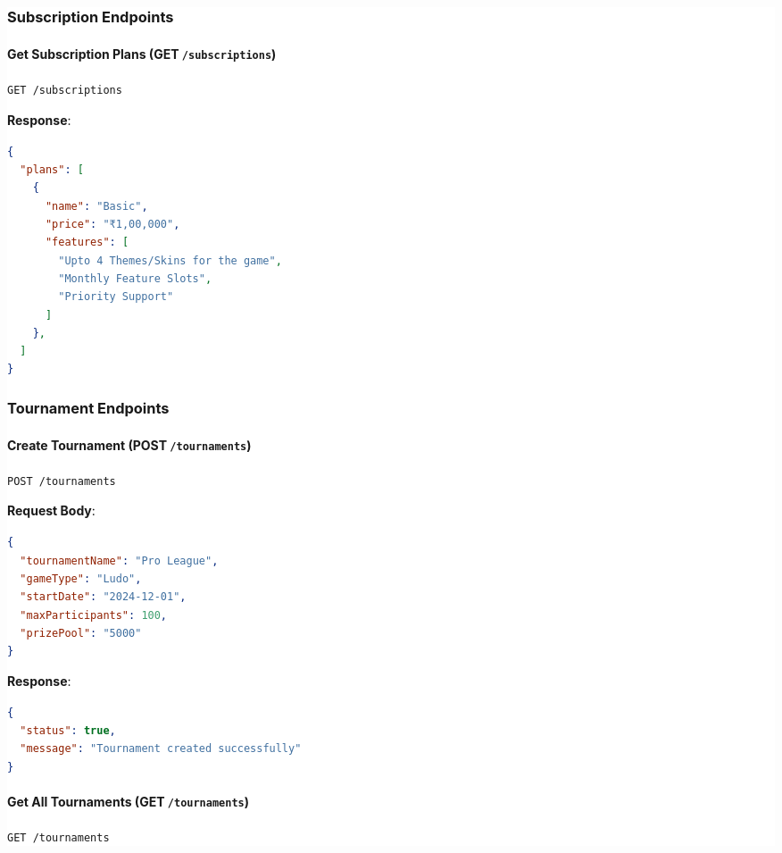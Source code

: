 ### Subscription Endpoints

#### Get Subscription Plans (GET `/subscriptions`)

```http
GET /subscriptions
```

**Response**:
```json
{
  "plans": [
    {
      "name": "Basic",
      "price": "₹1,00,000",
      "features": [
        "Upto 4 Themes/Skins for the game",
        "Monthly Feature Slots",
        "Priority Support"
      ]
    },
  ]
}
```

### Tournament Endpoints

#### Create Tournament (POST `/tournaments`)

```http
POST /tournaments
```

**Request Body**:
```json
{
  "tournamentName": "Pro League",
  "gameType": "Ludo",
  "startDate": "2024-12-01",
  "maxParticipants": 100,
  "prizePool": "5000"
}
```

**Response**:
```json
{
  "status": true,
  "message": "Tournament created successfully"
}
```

#### Get All Tournaments (GET `/tournaments`)

```http
GET /tournaments
```
